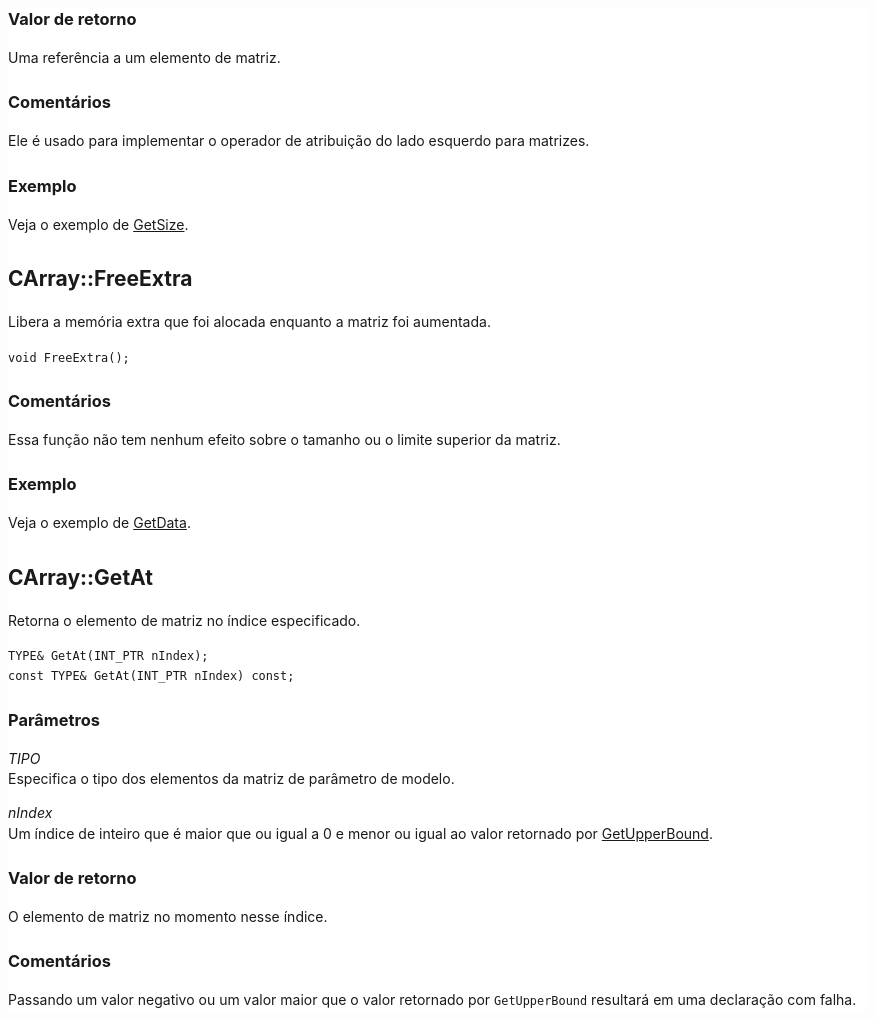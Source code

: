 ### <a name="return-value"></a>Valor de retorno

Uma referência a um elemento de matriz.

### <a name="remarks"></a>Comentários

Ele é usado para implementar o operador de atribuição do lado esquerdo para matrizes.

### <a name="example"></a>Exemplo

  Veja o exemplo de [GetSize](#getsize).

##  <a name="freeextra"></a>  CArray::FreeExtra

Libera a memória extra que foi alocada enquanto a matriz foi aumentada.

```
void FreeExtra();
```

### <a name="remarks"></a>Comentários

Essa função não tem nenhum efeito sobre o tamanho ou o limite superior da matriz.

### <a name="example"></a>Exemplo

  Veja o exemplo de [GetData](#getdata).

##  <a name="getat"></a>  CArray::GetAt

Retorna o elemento de matriz no índice especificado.

```
TYPE& GetAt(INT_PTR nIndex);
const TYPE& GetAt(INT_PTR nIndex) const;
```

### <a name="parameters"></a>Parâmetros

*TIPO*<br/>
Especifica o tipo dos elementos da matriz de parâmetro de modelo.

*nIndex*<br/>
Um índice de inteiro que é maior que ou igual a 0 e menor ou igual ao valor retornado por [GetUpperBound](#getupperbound).

### <a name="return-value"></a>Valor de retorno

O elemento de matriz no momento nesse índice.

### <a name="remarks"></a>Comentários

Passando um valor negativo ou um valor maior que o valor retornado por `GetUpperBound` resultará em uma declaração com falha.
